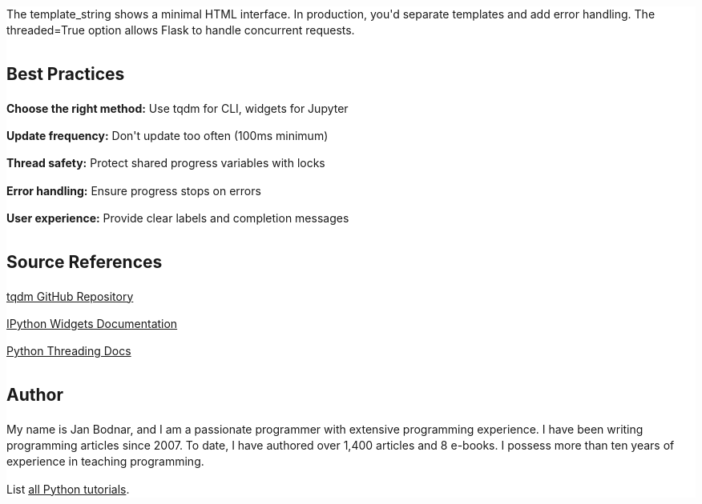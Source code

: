 The template_string shows a minimal HTML interface. In production, you'd
separate templates and add error handling. The threaded=True option allows
Flask to handle concurrent requests.

## Best Practices

**Choose the right method:** Use tqdm for CLI, widgets for Jupyter

**Update frequency:** Don't update too often (100ms minimum)

**Thread safety:** Protect shared progress variables with locks

**Error handling:** Ensure progress stops on errors

**User experience:** Provide clear labels and completion messages

## Source References

[tqdm GitHub Repository](https://github.com/tqdm/tqdm)

[IPython Widgets Documentation](https://ipywidgets.readthedocs.io/)

[Python Threading Docs](https://docs.python.org/3/library/threading.html)

## Author

My name is Jan Bodnar, and I am a passionate programmer with extensive
programming experience. I have been writing programming articles since 2007.
To date, I have authored over 1,400 articles and 8 e-books. I possess more
than ten years of experience in teaching programming.

List [all Python tutorials](/python/).